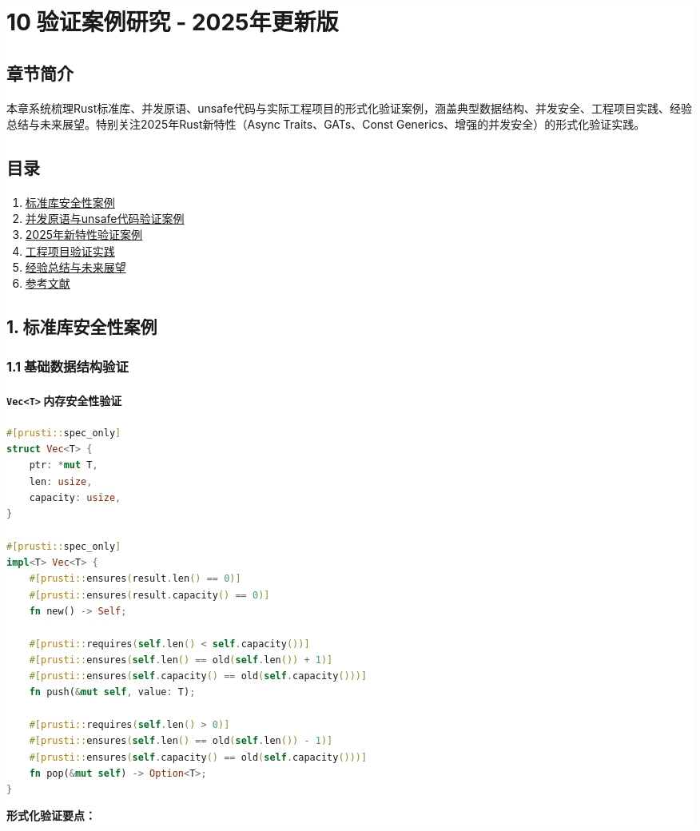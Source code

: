 # 10 验证案例研究 - 2025年更新版

## 章节简介

本章系统梳理Rust标准库、并发原语、unsafe代码与实际工程项目的形式化验证案例，涵盖典型数据结构、并发安全、工程项目实践、经验总结与未来展望。特别关注2025年Rust新特性（Async Traits、GATs、Const Generics、增强的并发安全）的形式化验证实践。

## 目录

1. [标准库安全性案例](#1-标准库安全性案例)
2. [并发原语与unsafe代码验证案例](#2-并发原语与unsafe代码验证案例)
3. [2025年新特性验证案例](#3-2025年新特性验证案例)
4. [工程项目验证实践](#4-工程项目验证实践)
5. [经验总结与未来展望](#5-经验总结与未来展望)
6. [参考文献](#6-参考文献)

## 1. 标准库安全性案例

### 1.1 基础数据结构验证

#### `Vec<T>` 内存安全性验证

```rust
#[prusti::spec_only]
struct Vec<T> {
    ptr: *mut T,
    len: usize,
    capacity: usize,
}

#[prusti::spec_only]
impl<T> Vec<T> {
    #[prusti::ensures(result.len() == 0)]
    #[prusti::ensures(result.capacity() == 0)]
    fn new() -> Self;

    #[prusti::requires(self.len() < self.capacity())]
    #[prusti::ensures(self.len() == old(self.len()) + 1)]
    #[prusti::ensures(self.capacity() == old(self.capacity()))]
    fn push(&mut self, value: T);

    #[prusti::requires(self.len() > 0)]
    #[prusti::ensures(self.len() == old(self.len()) - 1)]
    #[prusti::ensures(self.capacity() == old(self.capacity()))]
    fn pop(&mut self) -> Option<T>;
}
```

**形式化验证要点：**
